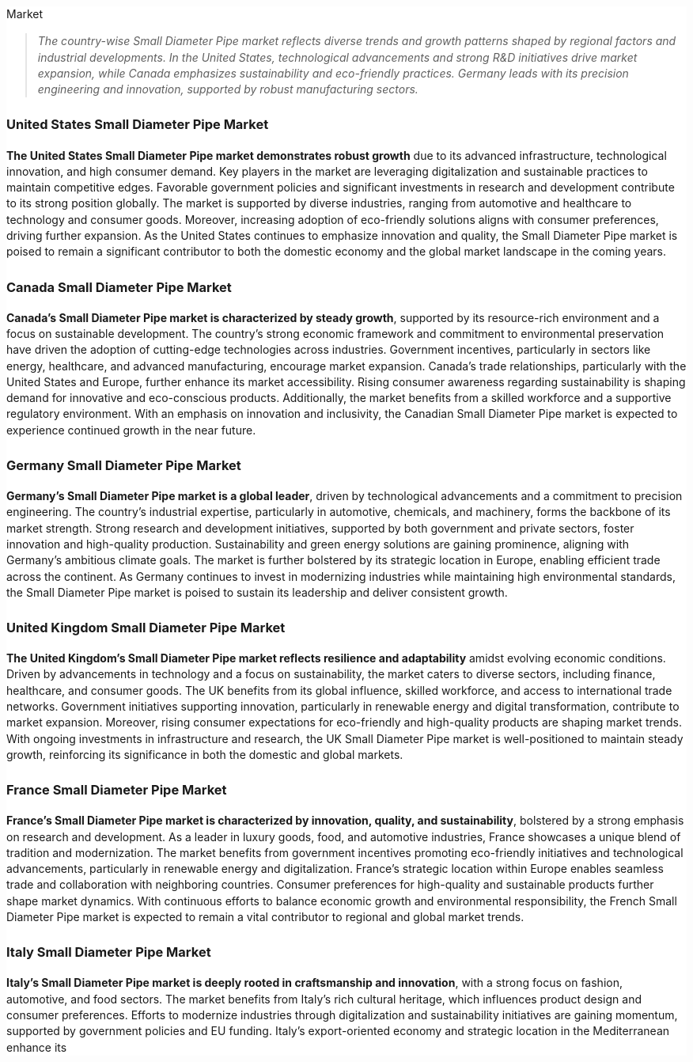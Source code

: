 Market<br /></span></h1><blockquote><p><em><span class="">The country-wise Small Diameter Pipe market reflects diverse trends and growth patterns shaped by regional factors and industrial developments. In the United States, technological advancements and strong R&amp;D initiatives drive market expansion, while Canada emphasizes sustainability and eco-friendly practices. Germany leads with its precision engineering and innovation, supported by robust manufacturing sectors.</span></em></p></blockquote><h3><strong>United States Small Diameter Pipe Market</strong></h3><p><strong>The United States Small Diameter Pipe market demonstrates robust growth</strong> due to its advanced infrastructure, technological innovation, and high consumer demand. Key players in the market are leveraging digitalization and sustainable practices to maintain competitive edges. Favorable government policies and significant investments in research and development contribute to its strong position globally. The market is supported by diverse industries, ranging from automotive and healthcare to technology and consumer goods. Moreover, increasing adoption of eco-friendly solutions aligns with consumer preferences, driving further expansion. As the United States continues to emphasize innovation and quality, the Small Diameter Pipe market is poised to remain a significant contributor to both the domestic economy and the global market landscape in the coming years.</p><h3><strong>Canada Small Diameter Pipe Market</strong></h3><p><strong>Canada&rsquo;s Small Diameter Pipe market is characterized by steady growth</strong>, supported by its resource-rich environment and a focus on sustainable development. The country&rsquo;s strong economic framework and commitment to environmental preservation have driven the adoption of cutting-edge technologies across industries. Government incentives, particularly in sectors like energy, healthcare, and advanced manufacturing, encourage market expansion. Canada&rsquo;s trade relationships, particularly with the United States and Europe, further enhance its market accessibility. Rising consumer awareness regarding sustainability is shaping demand for innovative and eco-conscious products. Additionally, the market benefits from a skilled workforce and a supportive regulatory environment. With an emphasis on innovation and inclusivity, the Canadian Small Diameter Pipe market is expected to experience continued growth in the near future.</p><h3><strong>Germany Small Diameter Pipe Market</strong></h3><p><strong>Germany&rsquo;s Small Diameter Pipe market is a global leader</strong>, driven by technological advancements and a commitment to precision engineering. The country&rsquo;s industrial expertise, particularly in automotive, chemicals, and machinery, forms the backbone of its market strength. Strong research and development initiatives, supported by both government and private sectors, foster innovation and high-quality production. Sustainability and green energy solutions are gaining prominence, aligning with Germany&rsquo;s ambitious climate goals. The market is further bolstered by its strategic location in Europe, enabling efficient trade across the continent. As Germany continues to invest in modernizing industries while maintaining high environmental standards, the Small Diameter Pipe market is poised to sustain its leadership and deliver consistent growth.</p><h3><strong>United Kingdom Small Diameter Pipe Market</strong></h3><p><strong>The United Kingdom&rsquo;s Small Diameter Pipe market reflects resilience and adaptability</strong> amidst evolving economic conditions. Driven by advancements in technology and a focus on sustainability, the market caters to diverse sectors, including finance, healthcare, and consumer goods. The UK benefits from its global influence, skilled workforce, and access to international trade networks. Government initiatives supporting innovation, particularly in renewable energy and digital transformation, contribute to market expansion. Moreover, rising consumer expectations for eco-friendly and high-quality products are shaping market trends. With ongoing investments in infrastructure and research, the UK Small Diameter Pipe market is well-positioned to maintain steady growth, reinforcing its significance in both the domestic and global markets.</p><h3><strong>France Small Diameter Pipe Market</strong></h3><p><strong>France&rsquo;s Small Diameter Pipe market is characterized by innovation, quality, and sustainability</strong>, bolstered by a strong emphasis on research and development. As a leader in luxury goods, food, and automotive industries, France showcases a unique blend of tradition and modernization. The market benefits from government incentives promoting eco-friendly initiatives and technological advancements, particularly in renewable energy and digitalization. France&rsquo;s strategic location within Europe enables seamless trade and collaboration with neighboring countries. Consumer preferences for high-quality and sustainable products further shape market dynamics. With continuous efforts to balance economic growth and environmental responsibility, the French Small Diameter Pipe market is expected to remain a vital contributor to regional and global market trends.</p><h3><strong>Italy Small Diameter Pipe Market</strong></h3><p><strong>Italy&rsquo;s Small Diameter Pipe market is deeply rooted in craftsmanship and innovation</strong>, with a strong focus on fashion, automotive, and food sectors. The market benefits from Italy&rsquo;s rich cultural heritage, which influences product design and consumer preferences. Efforts to modernize industries through digitalization and sustainability initiatives are gaining momentum, supported by government policies and EU funding. Italy&rsquo;s export-oriented economy and strategic location in the Mediterranean enhance its